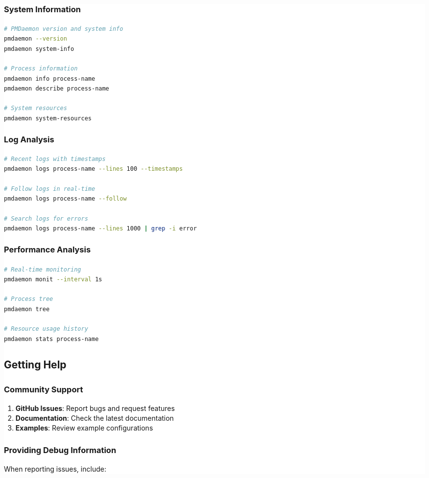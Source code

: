 ### System Information

```bash
# PMDaemon version and system info
pmdaemon --version
pmdaemon system-info

# Process information
pmdaemon info process-name
pmdaemon describe process-name

# System resources
pmdaemon system-resources
```

### Log Analysis

```bash
# Recent logs with timestamps
pmdaemon logs process-name --lines 100 --timestamps

# Follow logs in real-time
pmdaemon logs process-name --follow

# Search logs for errors
pmdaemon logs process-name --lines 1000 | grep -i error
```

### Performance Analysis

```bash
# Real-time monitoring
pmdaemon monit --interval 1s

# Process tree
pmdaemon tree

# Resource usage history
pmdaemon stats process-name
```

## Getting Help

### Community Support

1. **GitHub Issues**: Report bugs and request features
2. **Documentation**: Check the latest documentation
3. **Examples**: Review example configurations

### Providing Debug Information

When reporting issues, include:
